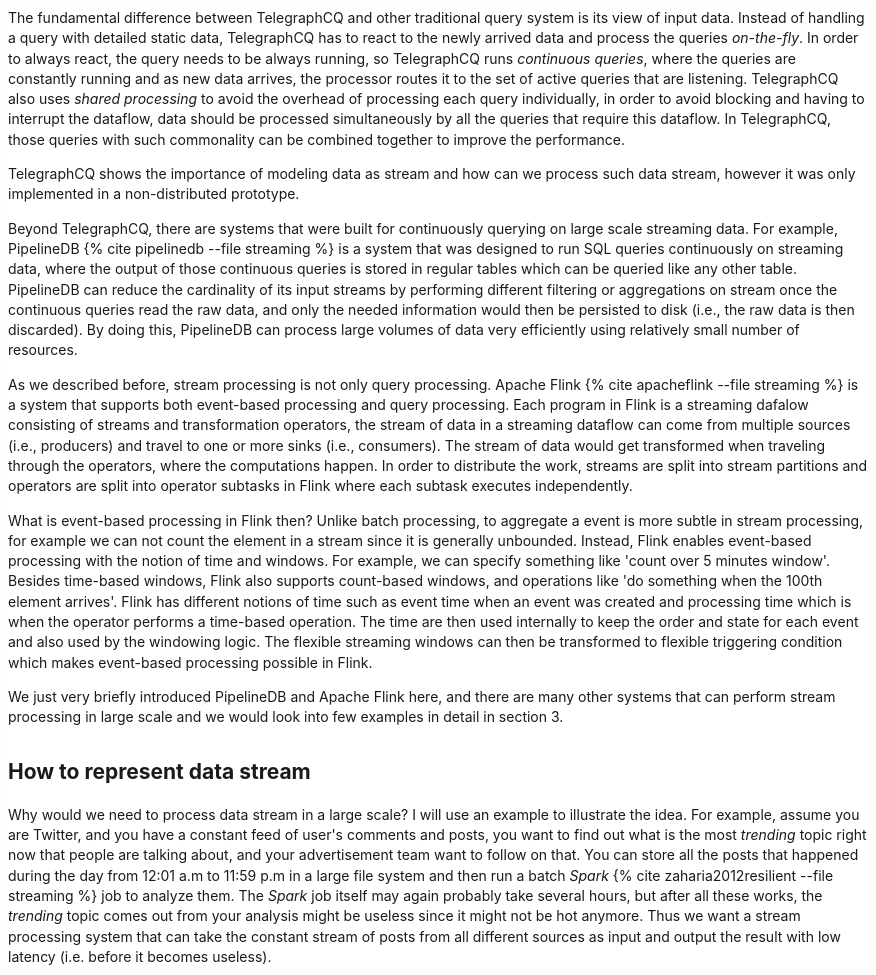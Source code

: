 The fundamental difference between TelegraphCQ and other traditional query system is its view of input data. Instead of handling a query with detailed static data, TelegraphCQ has to react to the newly arrived data and process the queries *on-the-fly*. In order to always react, the query needs to be always running, so TelegraphCQ runs *continuous queries*, where the queries are constantly running and as new data arrives, the processor routes it to the set of active queries that are listening. TelegraphCQ also uses *shared processing* to avoid the overhead of processing each query individually, in order to avoid blocking and having to interrupt the dataflow, data should be processed simultaneously by all the queries that require this dataflow. In TelegraphCQ, those queries with such commonality can be combined together to improve the performance.

TelegraphCQ shows the importance of modeling data as stream and how can we process such data stream, however it was only implemented in a non-distributed prototype.

Beyond TelegraphCQ, there are systems that were built for continuously querying on large scale streaming data. For example, PipelineDB {% cite pipelinedb --file streaming %} is a system that was designed to run SQL queries continuously on streaming data, where the output of those continuous queries is stored in regular tables which can be queried like any other table. PipelineDB can reduce the cardinality of its input streams by performing different filtering or aggregations on stream once the continuous queries read the raw data, and only the needed information would then be persisted to disk (i.e., the raw data is then discarded). By doing this, PipelineDB can process large volumes of data very efficiently using relatively small number of resources. 

As we described before, stream processing is not only query processing. Apache Flink {% cite apacheflink --file streaming %} is a system that supports both event-based processing and query processing. Each program in Flink is a streaming dafalow consisting of streams and transformation operators, the stream of data in a streaming dataflow can come from multiple sources (i.e., producers) and travel to one or more sinks (i.e., consumers). The stream of data would get transformed when traveling through the operators, where the computations happen. In order to distribute the work, streams are split into stream partitions and operators are split into operator subtasks in Flink where each subtask executes independently. 

What is event-based processing in Flink then? Unlike batch processing, to aggregate a event is more subtle in stream processing, for example we can not count the element in a stream since it is generally unbounded. Instead, Flink enables event-based processing with the notion of time and windows. For example, we can specify something like 'count over 5 minutes window'. Besides time-based windows, Flink also supports count-based windows, and operations like 'do something when the 100th element arrives'. Flink has different notions of time such as event time when an event was created and processing time which is when the operator performs a time-based operation. The time are then used internally to keep the order and state for each event and also used by the windowing logic. The flexible streaming windows can then be transformed to flexible triggering condition which makes event-based processing possible in Flink.

We just very briefly introduced PipelineDB and Apache Flink here, and there are many other systems that can perform stream processing in large scale and we would look into few examples in detail in section 3.

## How to represent data stream

Why would we need to process data stream in a large scale? I will use an example to illustrate the idea. For example, assume you are Twitter, and you have a constant feed of user's comments and posts, you want to find out what is the most *trending* topic right now that people are talking about, and your advertisement team want to follow on that. You can store all the posts that happened during the day from 12:01 a.m to 11:59 p.m in a large file system and then run a batch *Spark* {% cite zaharia2012resilient --file streaming %} job to analyze them. The *Spark* job itself may again probably take several hours, but after all these works, the *trending* topic comes out from your analysis might be useless since it might not be hot anymore. Thus we want a stream processing system that can take the constant stream of posts from all different sources as input and output the result with low latency (i.e. before it becomes useless).
